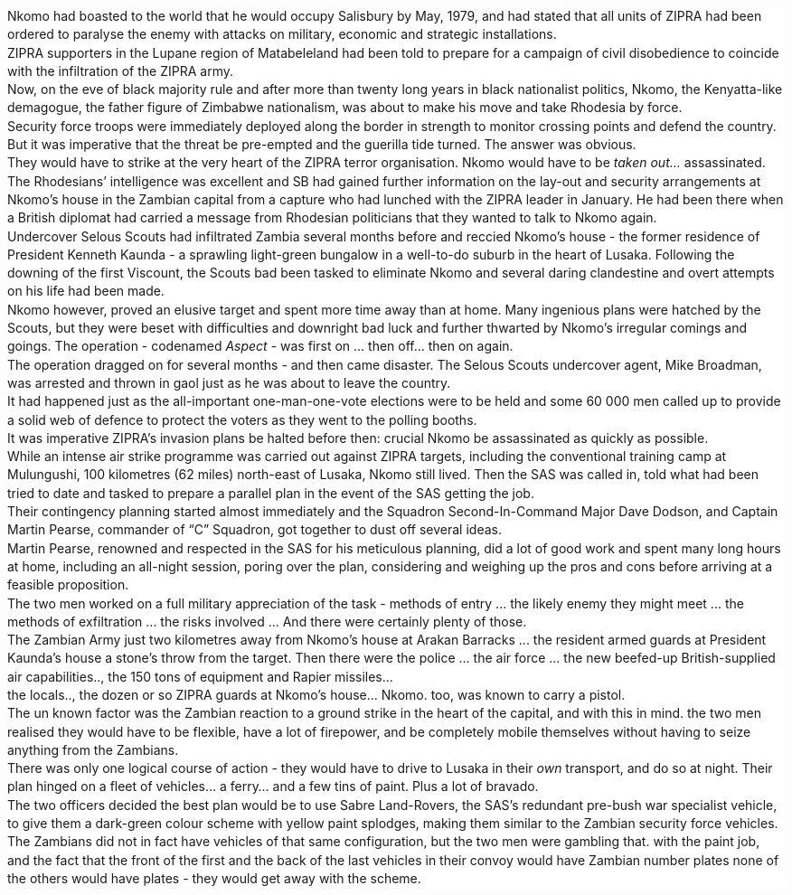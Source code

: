 Nkomo had boasted to the world that he would occupy Salisbury by May, 1979, and had stated that all units of ZIPRA had been ordered to paralyse the enemy with attacks on military, economic and strategic installations.  
ZIPRA supporters in the Lupane region of Matabeleland had been told to prepare for a campaign of civil disobedience to coincide with the infiltration of the ZIPRA army.  
Now, on the eve of black majority rule and after more than twenty long years in black nationalist politics, Nkomo, the Kenyatta-like demagogue, the father figure of Zimbabwe nationalism, was about to make his move and take Rhodesia by force.  
Security force troops were immediately deployed along the border in strength to monitor crossing points and defend the country. But it was imperative that the threat be pre-empted and the guerilla tide turned. The answer was obvious.  
They would have to strike at the very heart of the ZIPRA terror organisation. Nkomo would have to be _taken out…_ assassinated.  
The Rhodesians’ intelligence was excellent and SB had gained further information on the lay-out and security arrangements at Nkomo’s house in the Zambian capital from a capture who had lunched with the ZIPRA leader in January. He had been there when a British diplomat had carried a message from Rhodesian politicians that they wanted to talk to Nkomo again.  
Undercover Selous Scouts had infiltrated Zambia several months before and reccied Nkomo’s house - the former residence of President Kenneth Kaunda - a sprawling light-green bungalow in a well-to-do suburb in the heart of Lusaka. Following the downing of the first Viscount, the Scouts bad been tasked to eliminate Nkomo and several daring clandestine and overt attempts on his life had been made.  
Nkomo however, proved an elusive target and spent more time away than at home. Many ingenious plans were hatched by the Scouts, but they were beset with difficulties and downright bad luck and further thwarted by Nkomo’s irregular comings and goings. The operation - codenamed _Aspect_ - was first on ... then off… then on again.  
The operation dragged on for several months - and then came disaster. The Selous Scouts undercover agent, Mike Broadman, was arrested and thrown in gaol just as he was about to leave the country.  
It had happened just as the all-important one-man-one-vote elections were to be held and some 60 000 men called up to provide a solid web of defence to protect the voters as they went to the polling booths.  
It was imperative ZIPRA’s invasion plans be halted before then: crucial Nkomo be assassinated as quickly as possible.  
While an intense air strike programme was carried out against ZIPRA targets, including the conventional training camp at Mulungushi, 100 kilometres (62 miles) north-east of Lusaka, Nkomo still lived. Then the SAS was called in, told what had been tried to date and tasked to prepare a parallel plan in the event of the SAS getting the job.  
Their contingency planning started almost immediately and the Squadron Second-In-Command Major Dave Dodson, and Captain Martin Pearse, commander of “C” Squadron, got together to dust off several ideas.  
Martin Pearse, renowned and respected in the SAS for his meticulous planning, did a lot of good work and spent many long hours at home, including an all-night session, poring over the plan, considering and weighing up the pros and cons before arriving at a feasible proposition.  
The two men worked on a full military appreciation of the task - methods of entry ... the likely enemy they might meet ... the methods of exfiltration ... the risks involved ... And there were certainly plenty of those.  
The Zambian Army just two kilometres away from Nkomo’s house at Arakan Barracks ... the resident armed guards at President Kaunda’s house a stone’s throw from the target. Then there were the police ... the air force ... the new beefed-up British-supplied air capabilities.., the 150 tons of equipment and Rapier missiles...  
the locals.., the dozen or so ZIPRA guards at Nkomo’s house... Nkomo. too, was known to carry a pistol.  
The un known factor was the Zambian reaction to a ground strike in the heart of the capital, and with this in mind. the two men realised they would have to be flexible, have a lot of firepower, and be completely mobile themselves without having to seize anything from the Zambians.  
There was only one logical course of action - they would have to drive to Lusaka in their _own_ transport, and do so at night. Their plan hinged on a fleet of vehicles… a ferry… and a few tins of paint. Plus a lot of bravado.  
The two officers decided the best plan would be to use Sabre Land-Rovers, the SAS’s redundant pre-bush war specialist vehicle, to give them a dark-green colour scheme with yellow paint splodges, making them similar to the Zambian security force vehicles.  
The Zambians did not in fact have vehicles of that same configuration, but the two men were gambling that. with the paint job, and the fact that the front of the first and the back of the last vehicles in their convoy would have Zambian number plates none of the others would have plates - they would get away with the scheme.  